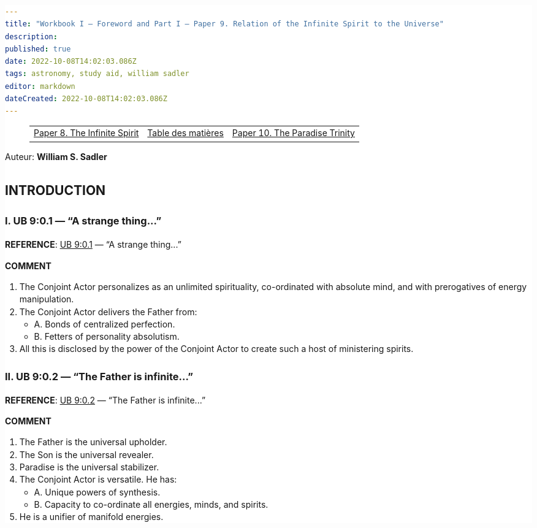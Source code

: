 ```yaml
---
title: "Workbook I — Foreword and Part I — Paper 9. Relation of the Infinite Spirit to the Universe"
description: 
published: true
date: 2022-10-08T14:02:03.086Z
tags: astronomy, study aid, william sadler
editor: markdown
dateCreated: 2022-10-08T14:02:03.086Z
---
```


<figure class="table chapter-navigator">
	<table>
		<tbody>
			<tr>
				<td><a href="/fr/article/William_S_Sadler/Workbook_1_Foreword_and_Part_I/8">Paper 8. The Infinite Spirit</a></td>
				<td><a href="/fr/article/William_S_Sadler/Workbook_1_Foreword_and_Part_I/Index">Table des matières</a></td>
				<td><a href="/fr/article/William_S_Sadler/Workbook_1_Foreword_and_Part_I/10">Paper 10. The Paradise Trinity</a></td>
			</tr>
		</tbody>
	</table>
</figure>

Auteur: **William S. Sadler**

## INTRODUCTION

### I. UB 9:0.1 — “A strange thing...”

**REFERENCE**: [UB 9:0.1](/en/The_Urantia_Book/9#p0_1) — “A strange thing...”

**COMMENT**

1. The Conjoint Actor personalizes as an unlimited spirituality, co-ordinated with absolute mind, and with prerogatives of energy manipulation.
2. The Conjoint Actor delivers the Father from:
	- A. Bonds of centralized perfection.
	- B. Fetters of personality absolutism.
3. All this is disclosed by the power of the Conjoint Actor to create such a host of ministering spirits.

### II. UB 9:0.2 — “The Father is infinite...”

**REFERENCE**: [UB 9:0.2](/en/The_Urantia_Book/9#p0_2) — “The Father is infinite...”

**COMMENT**

1. The Father is the universal upholder.
2. The Son is the universal revealer.
3. Paradise is the universal stabilizer.
4. The Conjoint Actor is versatile. He has:
	- A. Unique powers of synthesis.
	- B. Capacity to co-ordinate all energies, minds, and spirits.
5. He is a unifier of manifold energies.
